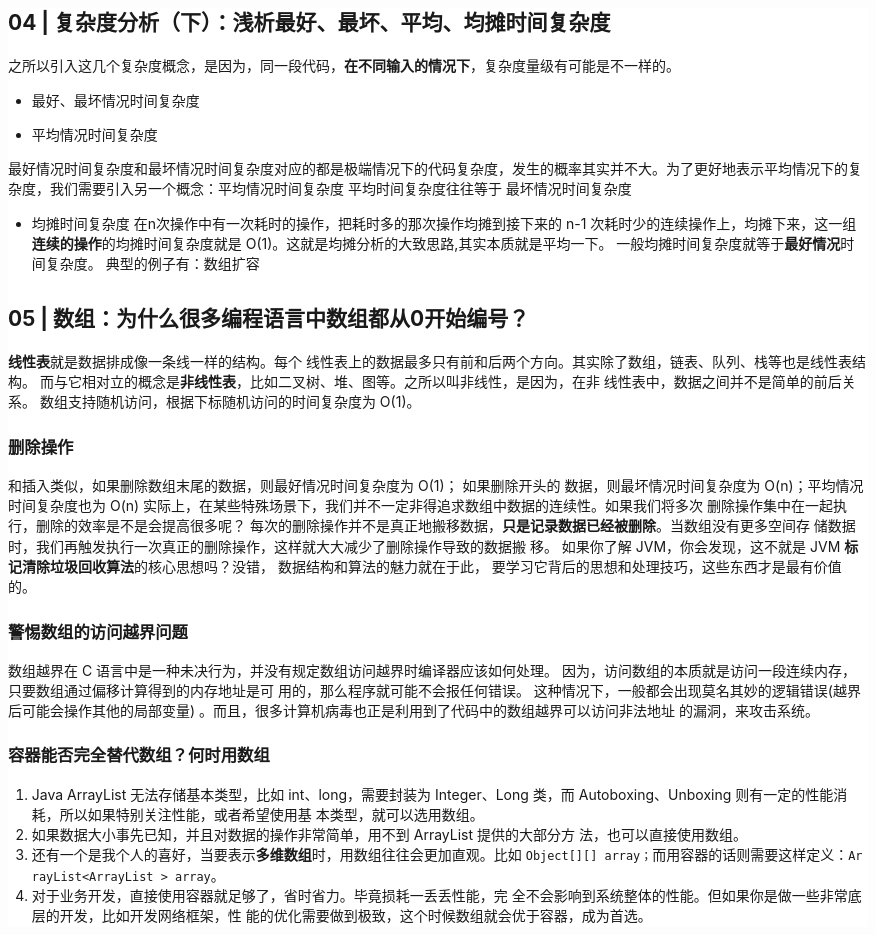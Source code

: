 

## 04 | 复杂度分析（下）：浅析最好、最坏、平均、均摊时间复杂度
之所以引入这几个复杂度概念，是因为，同一段代码，**在不同输入的情况下**，复杂度量级有可能是不一样的。

* 最好、最坏情况时间复杂度

* 平均情况时间复杂度

最好情况时间复杂度和最坏情况时间复杂度对应的都是极端情况下的代码复杂度，发生的概率其实并不大。为了更好地表示平均情况下的复杂度，我们需要引入另一个概念：平均情况时间复杂度
平均时间复杂度往往等于 最坏情况时间复杂度

* 均摊时间复杂度
在n次操作中有一次耗时的操作，把耗时多的那次操作均摊到接下来的 n-1 次耗时少的连续操作上，均摊下来，这一组**连续的操作**的均摊时间复杂度就是 O(1)。这就是均摊分析的大致思路,其实本质就是平均一下。 一般均摊时间复杂度就等于**最好情况**时间复杂度。
典型的例子有：数组扩容


## 05 | 数组：为什么很多编程语言中数组都从0开始编号？
**线性表**就是数据排成像一条线一样的结构。每个 线性表上的数据最多只有前和后两个方向。其实除了数组，链表、队列、栈等也是线性表结 构。
而与它相对立的概念是**非线性表**，比如二叉树、堆、图等。之所以叫非线性，是因为，在非 线性表中，数据之间并不是简单的前后关系。
数组支持随机访问，根据下标随机访问的时间复杂度为 O(1)。

### 删除操作
和插入类似，如果删除数组末尾的数据，则最好情况时间复杂度为 O(1)；
如果删除开头的 数据，则最坏情况时间复杂度为 O(n)；平均情况时间复杂度也为 O(n)
实际上，在某些特殊场景下，我们并不一定非得追求数组中数据的连续性。如果我们将多次
删除操作集中在一起执行，删除的效率是不是会提高很多呢？
每次的删除操作并不是真正地搬移数据，**只是记录数据已经被删除**。当数组没有更多空间存
储数据时，我们再触发执行一次真正的删除操作，这样就大大减少了删除操作导致的数据搬 移。
如果你了解 JVM，你会发现，这不就是 JVM **标记清除垃圾回收算法**的核心思想吗？没错，
数据结构和算法的魅力就在于此， 要学习它背后的思想和处理技巧，这些东西才是最有价值的。


### 警惕数组的访问越界问题
数组越界在 C 语言中是一种未决行为，并没有规定数组访问越界时编译器应该如何处理。
因为，访问数组的本质就是访问一段连续内存，只要数组通过偏移计算得到的内存地址是可 用的，那么程序就可能不会报任何错误。
这种情况下，一般都会出现莫名其妙的逻辑错误(越界后可能会操作其他的局部变量) 。而且，很多计算机病毒也正是利用到了代码中的数组越界可以访问非法地址 的漏洞，来攻击系统。


### 容器能否完全替代数组？何时用数组
1. Java ArrayList 无法存储基本类型，比如 int、long，需要封装为 Integer、Long 类，而
Autoboxing、Unboxing 则有一定的性能消耗，所以如果特别关注性能，或者希望使用基
本类型，就可以选用数组。
2. 如果数据大小事先已知，并且对数据的操作非常简单，用不到 ArrayList 提供的大部分方
法，也可以直接使用数组。
3. 还有一个是我个人的喜好，当要表示**多维数组**时，用数组往往会更加直观。比如
`Object[][] array；`而用容器的话则需要这样定义：`ArrayList<ArrayList > array`。
4. 对于业务开发，直接使用容器就足够了，省时省力。毕竟损耗一丢丢性能，完
全不会影响到系统整体的性能。但如果你是做一些非常底层的开发，比如开发网络框架，性
能的优化需要做到极致，这个时候数组就会优于容器，成为首选。

